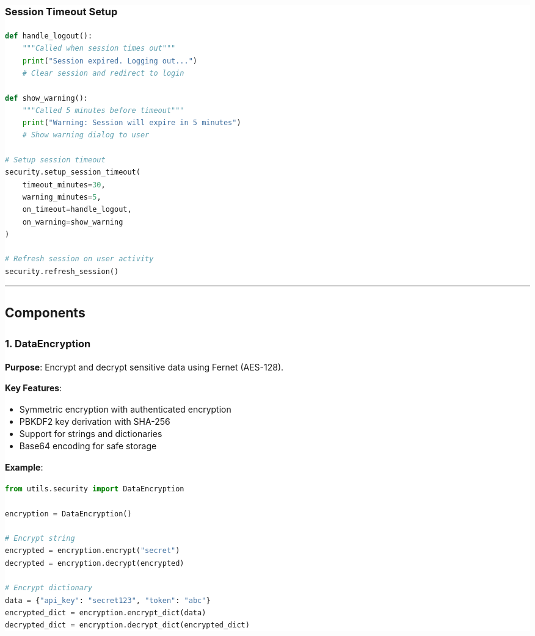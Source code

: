 ### Session Timeout Setup

```python
def handle_logout():
    """Called when session times out"""
    print("Session expired. Logging out...")
    # Clear session and redirect to login

def show_warning():
    """Called 5 minutes before timeout"""
    print("Warning: Session will expire in 5 minutes")
    # Show warning dialog to user

# Setup session timeout
security.setup_session_timeout(
    timeout_minutes=30,
    warning_minutes=5,
    on_timeout=handle_logout,
    on_warning=show_warning
)

# Refresh session on user activity
security.refresh_session()
```

---

## Components

### 1. DataEncryption

**Purpose**: Encrypt and decrypt sensitive data using Fernet (AES-128).

**Key Features**:
- Symmetric encryption with authenticated encryption
- PBKDF2 key derivation with SHA-256
- Support for strings and dictionaries
- Base64 encoding for safe storage

**Example**:
```python
from utils.security import DataEncryption

encryption = DataEncryption()

# Encrypt string
encrypted = encryption.encrypt("secret")
decrypted = encryption.decrypt(encrypted)

# Encrypt dictionary
data = {"api_key": "secret123", "token": "abc"}
encrypted_dict = encryption.encrypt_dict(data)
decrypted_dict = encryption.decrypt_dict(encrypted_dict)
```
